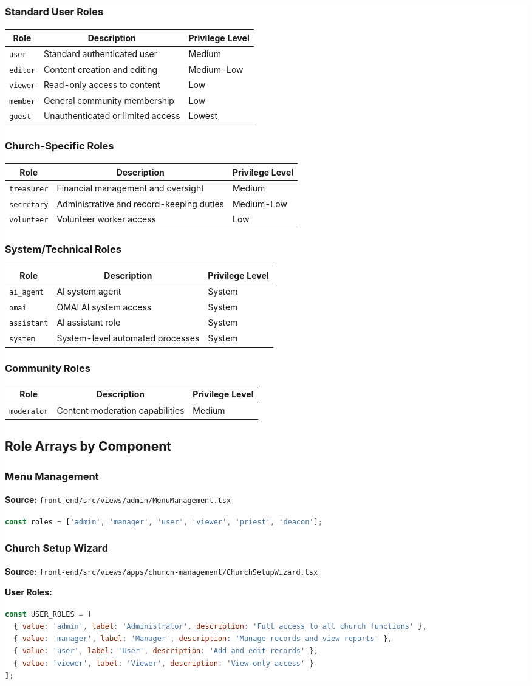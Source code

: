 ### Standard User Roles
| Role | Description | Privilege Level |
|------|-------------|-----------------|
| `user` | Standard authenticated user | Medium |
| `editor` | Content creation and editing | Medium-Low |
| `viewer` | Read-only access to content | Low |
| `member` | General community membership | Low |
| `guest` | Unauthenticated or limited access | Lowest |

### Church-Specific Roles
| Role | Description | Privilege Level |
|------|-------------|-----------------|
| `treasurer` | Financial management and oversight | Medium |
| `secretary` | Administrative and record-keeping duties | Medium-Low |
| `volunteer` | Volunteer worker access | Low |

### System/Technical Roles
| Role | Description | Privilege Level |
|------|-------------|-----------------|
| `ai_agent` | AI system agent | System |
| `omai` | OMAI AI system access | System |
| `assistant` | AI assistant role | System |
| `system` | System-level automated processes | System |

### Community Roles
| Role | Description | Privilege Level |
|------|-------------|-----------------|
| `moderator` | Content moderation capabilities | Medium |

## Role Arrays by Component

### Menu Management
**Source:** `front-end/src/views/admin/MenuManagement.tsx`
```javascript
const roles = ['admin', 'manager', 'user', 'viewer', 'priest', 'deacon'];
```

### Church Setup Wizard
**Source:** `front-end/src/views/apps/church-management/ChurchSetupWizard.tsx`

**User Roles:**
```javascript
const USER_ROLES = [
  { value: 'admin', label: 'Administrator', description: 'Full access to all church functions' },
  { value: 'manager', label: 'Manager', description: 'Manage records and view reports' },
  { value: 'user', label: 'User', description: 'Add and edit records' },
  { value: 'viewer', label: 'Viewer', description: 'View-only access' }
];
```
